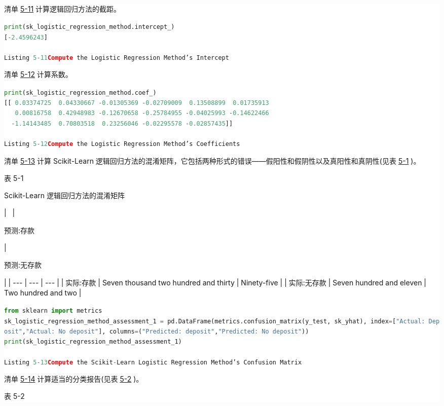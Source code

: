 清单 [5-11](#PC11) 计算逻辑回归方法的截距。

```py
print(sk_logistic_regression_method.intercept_)
[-2.4596243]

Listing 5-11Compute the Logistic Regression Method’s Intercept

```

清单 [5-12](#PC12) 计算系数。

```py
print(sk_logistic_regression_method.coef_)
[[ 0.03374725  0.04330667 -0.01305369 -0.02709009  0.13508899  0.01735913
   0.00816758  0.42948983 -0.12670658 -0.25784955 -0.04025993 -0.14622466
  -1.14143485  0.70803518  0.23256046 -0.02295578 -0.02857435]]

Listing 5-12Compute the Logistic Regression Method’s Coefficients

```

清单 [5-13](#PC13) 计算 Scikit-Learn 逻辑回归方法的混淆矩阵，它包括两种形式的错误——假阳性和假阴性以及真阳性和真阴性(见表 [5-1](#Tab1) )。

表 5-1

Scikit-Learn 逻辑回归方法的混淆矩阵

   
|   | 

预测:存款

 | 

预测:无存款

 |
| --- | --- | --- |
| 实际:存款 | Seven thousand two hundred and thirty | Ninety-five |
| 实际:无存款 | Seven hundred and eleven | Two hundred and two |

```py
from sklearn import metrics
sk_logistic_regression_method_assessment_1 = pd.DataFrame(metrics.confusion_matrix(y_test, sk_yhat), index=["Actual: Deposit","Actual: No deposit"], columns=("Predicted: deposit","Predicted: No deposit"))
print(sk_logistic_regression_method_assessment_1)

Listing 5-13Compute the Scikit-Learn Logistic Regression Method’s Confusion Matrix

```

清单 [5-14](#PC14) 计算适当的分类报告(见表 [5-2](#Tab2) )。

表 5-2
